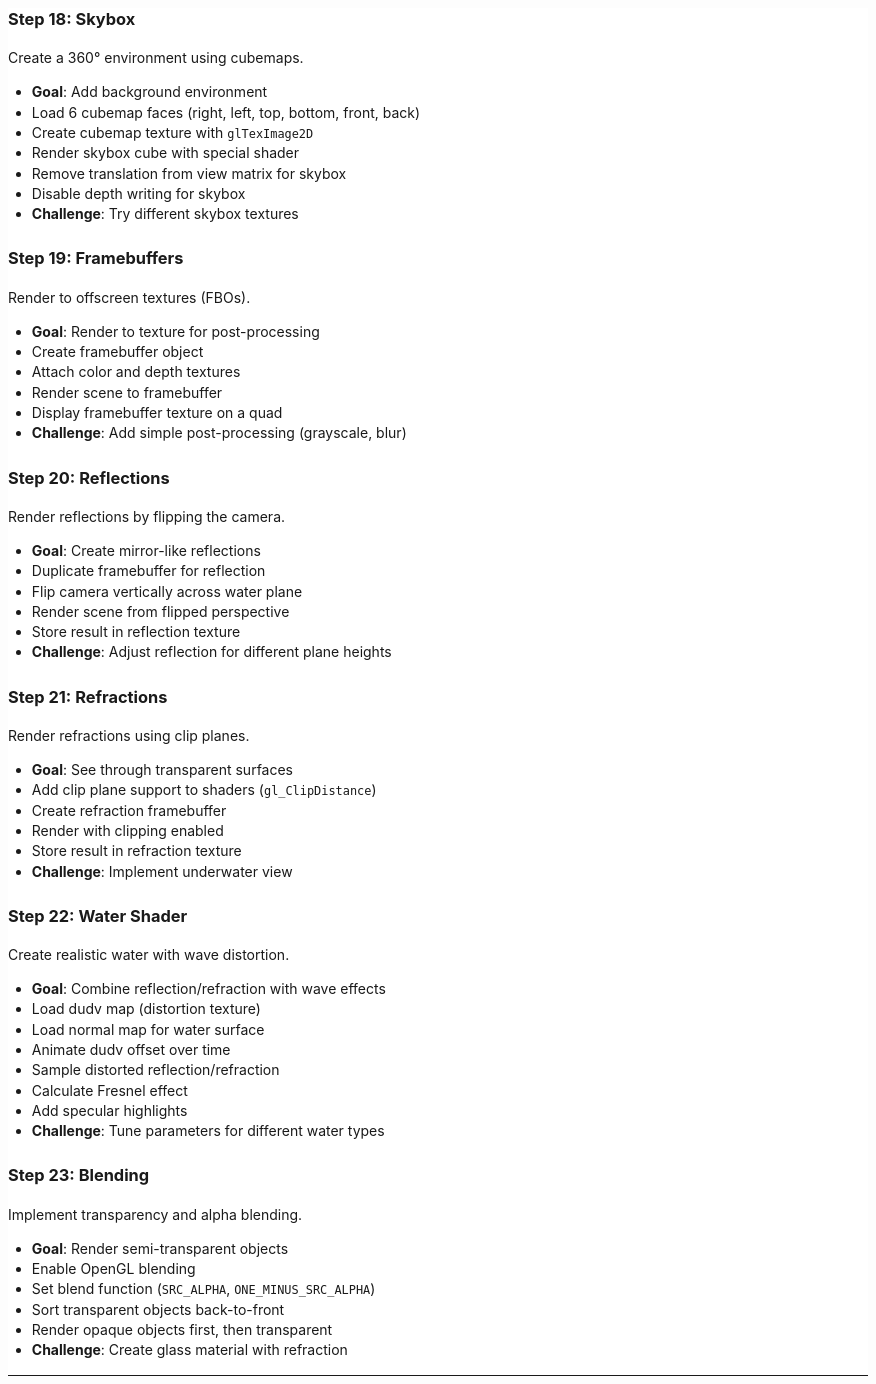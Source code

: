 ### Step 18: Skybox
Create a 360° environment using cubemaps.
- **Goal**: Add background environment
- Load 6 cubemap faces (right, left, top, bottom, front, back)
- Create cubemap texture with `glTexImage2D`
- Render skybox cube with special shader
- Remove translation from view matrix for skybox
- Disable depth writing for skybox
- **Challenge**: Try different skybox textures

### Step 19: Framebuffers
Render to offscreen textures (FBOs).
- **Goal**: Render to texture for post-processing
- Create framebuffer object
- Attach color and depth textures
- Render scene to framebuffer
- Display framebuffer texture on a quad
- **Challenge**: Add simple post-processing (grayscale, blur)

### Step 20: Reflections
Render reflections by flipping the camera.
- **Goal**: Create mirror-like reflections
- Duplicate framebuffer for reflection
- Flip camera vertically across water plane
- Render scene from flipped perspective
- Store result in reflection texture
- **Challenge**: Adjust reflection for different plane heights

### Step 21: Refractions
Render refractions using clip planes.
- **Goal**: See through transparent surfaces
- Add clip plane support to shaders (`gl_ClipDistance`)
- Create refraction framebuffer
- Render with clipping enabled
- Store result in refraction texture
- **Challenge**: Implement underwater view

### Step 22: Water Shader
Create realistic water with wave distortion.
- **Goal**: Combine reflection/refraction with wave effects
- Load dudv map (distortion texture)
- Load normal map for water surface
- Animate dudv offset over time
- Sample distorted reflection/refraction
- Calculate Fresnel effect
- Add specular highlights
- **Challenge**: Tune parameters for different water types

### Step 23: Blending
Implement transparency and alpha blending.
- **Goal**: Render semi-transparent objects
- Enable OpenGL blending
- Set blend function (`SRC_ALPHA`, `ONE_MINUS_SRC_ALPHA`)
- Sort transparent objects back-to-front
- Render opaque objects first, then transparent
- **Challenge**: Create glass material with refraction

---